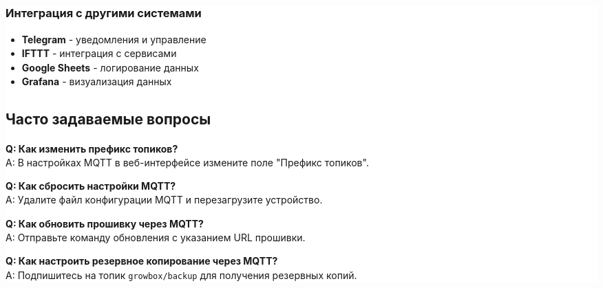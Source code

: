 ### Интеграция с другими системами

- **Telegram** - уведомления и управление
- **IFTTT** - интеграция с сервисами
- **Google Sheets** - логирование данных
- **Grafana** - визуализация данных

## Часто задаваемые вопросы

**Q: Как изменить префикс топиков?**  
A: В настройках MQTT в веб-интерфейсе измените поле "Префикс топиков".

**Q: Как сбросить настройки MQTT?**  
A: Удалите файл конфигурации MQTT и перезагрузите устройство.

**Q: Как обновить прошивку через MQTT?**  
A: Отправьте команду обновления с указанием URL прошивки.

**Q: Как настроить резервное копирование через MQTT?**  
A: Подпишитесь на топик `growbox/backup` для получения резервных копий.
